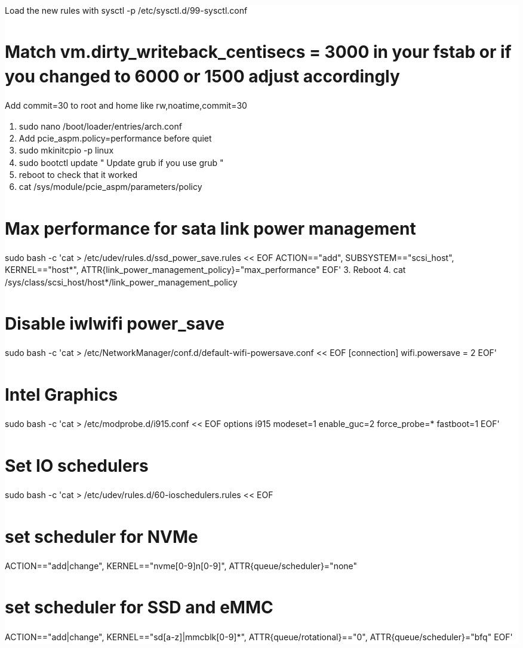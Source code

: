 Load the new rules with sysctl -p /etc/sysctl.d/99-sysctl.conf

# Match vm.dirty_writeback_centisecs = 3000 in your fstab or if you changed to 6000 or 1500 adjust accordingly
Add commit=30 to root and home like 
rw,noatime,commit=30

1. sudo nano /boot/loader/entries/arch.conf
2. Add pcie_aspm.policy=performance before quiet
3. sudo mkinitcpio -p linux
4. sudo bootctl update " Update grub if you use grub "
5. reboot to check that it worked
6. cat /sys/module/pcie_aspm/parameters/policy

# Max performance for sata link power management

sudo bash -c 'cat > /etc/udev/rules.d/ssd_power_save.rules << EOF
ACTION=="add", SUBSYSTEM=="scsi_host", KERNEL=="host*", ATTR{link_power_management_policy}="max_performance"
EOF'
3. Reboot
4. cat /sys/class/scsi_host/host*/link_power_management_policy

# Disable iwlwifi power_save
sudo bash -c 'cat > /etc/NetworkManager/conf.d/default-wifi-powersave.conf << EOF
[connection]
wifi.powersave = 2
EOF'

# Intel Graphics
sudo bash -c 'cat > /etc/modprobe.d/i915.conf << EOF
 options i915 modeset=1 enable_guc=2 force_probe=* fastboot=1 
EOF'

# Set IO schedulers
sudo bash -c 'cat > /etc/udev/rules.d/60-ioschedulers.rules << EOF
# set scheduler for NVMe
ACTION=="add|change", KERNEL=="nvme[0-9]n[0-9]", ATTR{queue/scheduler}="none"
# set scheduler for SSD and eMMC
ACTION=="add|change", KERNEL=="sd[a-z]|mmcblk[0-9]*", ATTR{queue/rotational}=="0", ATTR{queue/scheduler}="bfq"
EOF'
